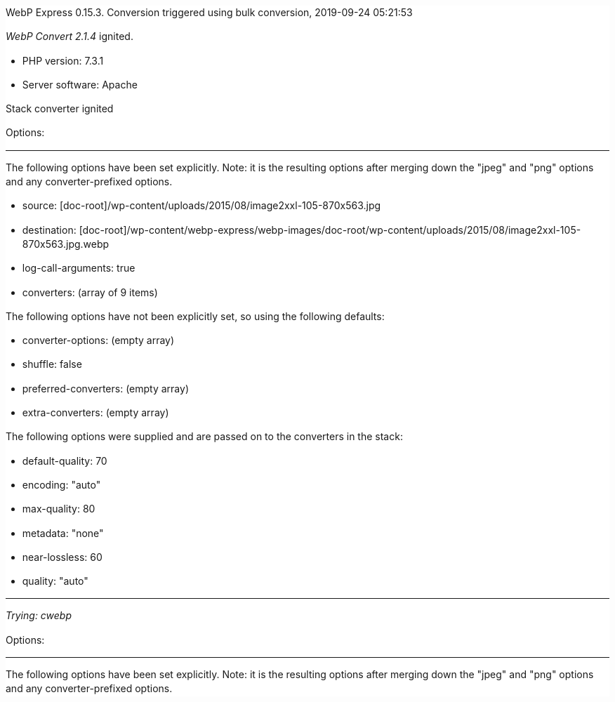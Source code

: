 WebP Express 0.15.3. Conversion triggered using bulk conversion, 2019-09-24 05:21:53


*WebP Convert 2.1.4*  ignited.

- PHP version: 7.3.1

- Server software: Apache


Stack converter ignited


Options:

------------

The following options have been set explicitly. Note: it is the resulting options after merging down the "jpeg" and "png" options and any converter-prefixed options.

- source: [doc-root]/wp-content/uploads/2015/08/image2xxl-105-870x563.jpg

- destination: [doc-root]/wp-content/webp-express/webp-images/doc-root/wp-content/uploads/2015/08/image2xxl-105-870x563.jpg.webp

- log-call-arguments: true

- converters: (array of 9 items)


The following options have not been explicitly set, so using the following defaults:

- converter-options: (empty array)

- shuffle: false

- preferred-converters: (empty array)

- extra-converters: (empty array)


The following options were supplied and are passed on to the converters in the stack:

- default-quality: 70

- encoding: "auto"

- max-quality: 80

- metadata: "none"

- near-lossless: 60

- quality: "auto"

------------



*Trying: cwebp* 


Options:

------------

The following options have been set explicitly. Note: it is the resulting options after merging down the "jpeg" and "png" options and any converter-prefixed options.
